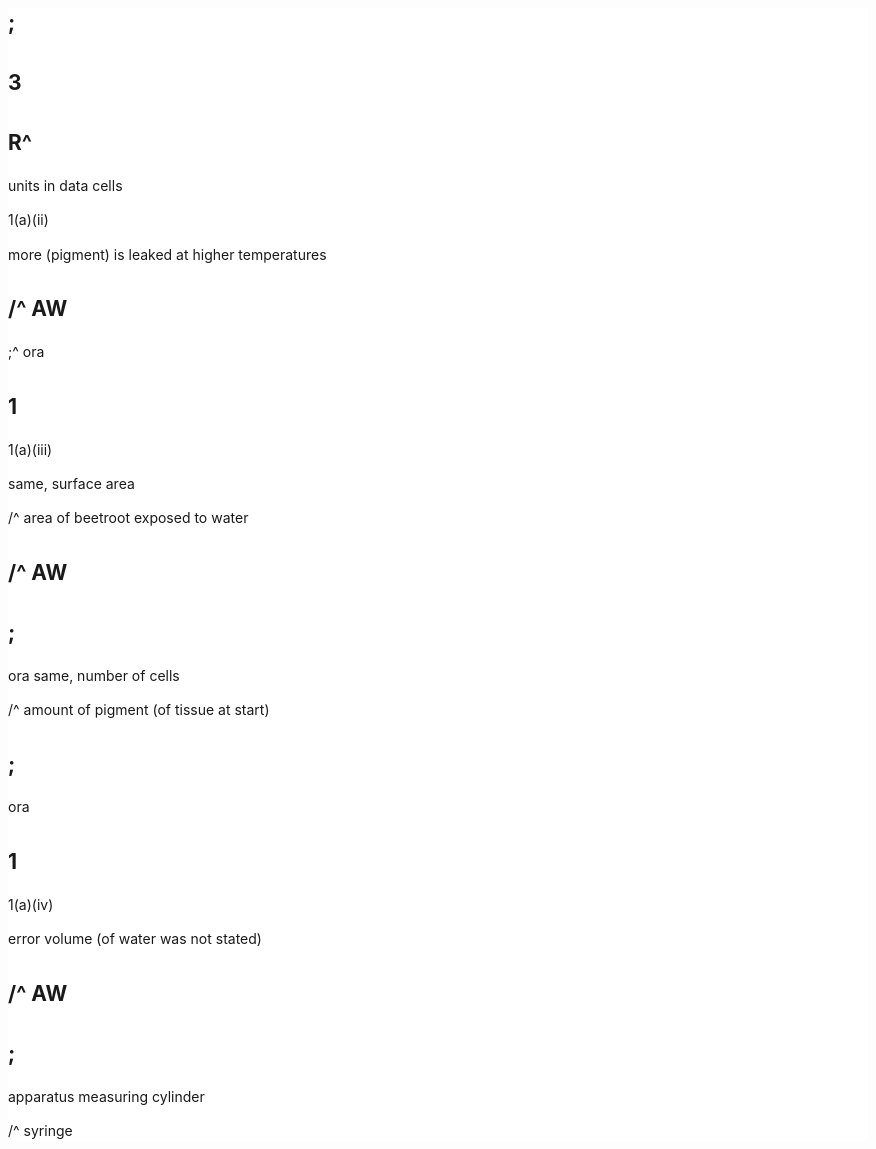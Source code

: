 ## ; 

## 3 

## R^ 

 units in data cells 

 1(a)(ii) 

 more (pigment) is leaked at higher temperatures 

## /^ AW 

 ;^ ora 

## 1 

 1(a)(iii) 

 same, surface area 

 /^ area of beetroot exposed to water 

## /^ AW 

## ; 

 ora same, number of cells 

 /^ amount of pigment (of tissue at start) 

## ; 

 ora 

## 1 

 1(a)(iv) 

 error volume (of water was not stated) 

## /^ AW 

## ; 

 apparatus measuring cylinder 

 /^ syringe 
